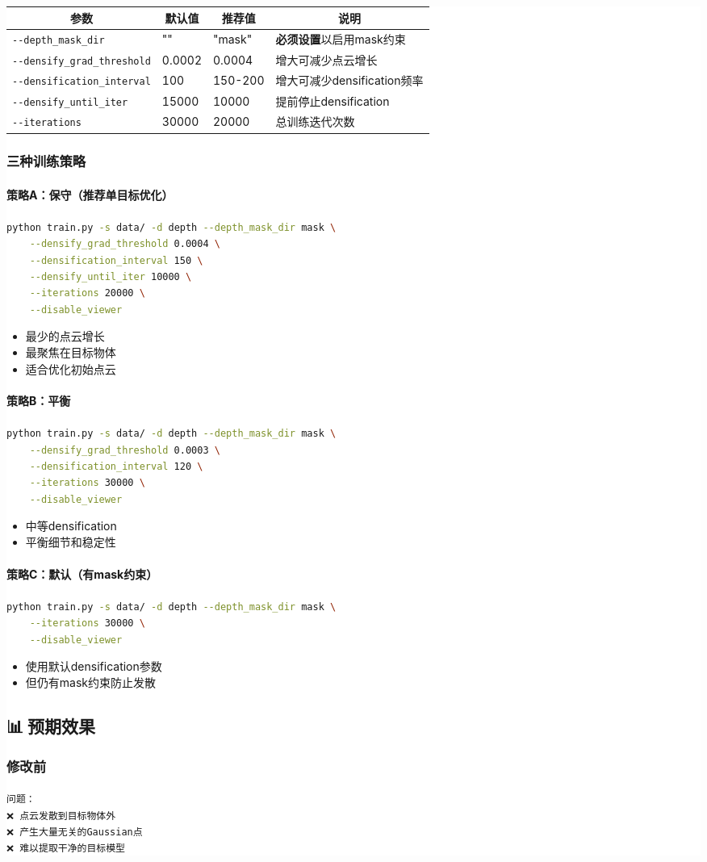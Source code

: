 | 参数 | 默认值 | 推荐值 | 说明 |
|------|--------|--------|------|
| `--depth_mask_dir` | "" | "mask" | **必须设置**以启用mask约束 |
| `--densify_grad_threshold` | 0.0002 | 0.0004 | 增大可减少点云增长 |
| `--densification_interval` | 100 | 150-200 | 增大可减少densification频率 |
| `--densify_until_iter` | 15000 | 10000 | 提前停止densification |
| `--iterations` | 30000 | 20000 | 总训练迭代次数 |

### 三种训练策略

#### 策略A：保守（推荐单目标优化）
```bash
python train.py -s data/ -d depth --depth_mask_dir mask \
    --densify_grad_threshold 0.0004 \
    --densification_interval 150 \
    --densify_until_iter 10000 \
    --iterations 20000 \
    --disable_viewer
```
- 最少的点云增长
- 最聚焦在目标物体
- 适合优化初始点云

#### 策略B：平衡
```bash
python train.py -s data/ -d depth --depth_mask_dir mask \
    --densify_grad_threshold 0.0003 \
    --densification_interval 120 \
    --iterations 30000 \
    --disable_viewer
```
- 中等densification
- 平衡细节和稳定性

#### 策略C：默认（有mask约束）
```bash
python train.py -s data/ -d depth --depth_mask_dir mask \
    --iterations 30000 \
    --disable_viewer
```
- 使用默认densification参数
- 但仍有mask约束防止发散

## 📊 预期效果

### 修改前
```
问题：
❌ 点云发散到目标物体外
❌ 产生大量无关的Gaussian点
❌ 难以提取干净的目标模型
```
